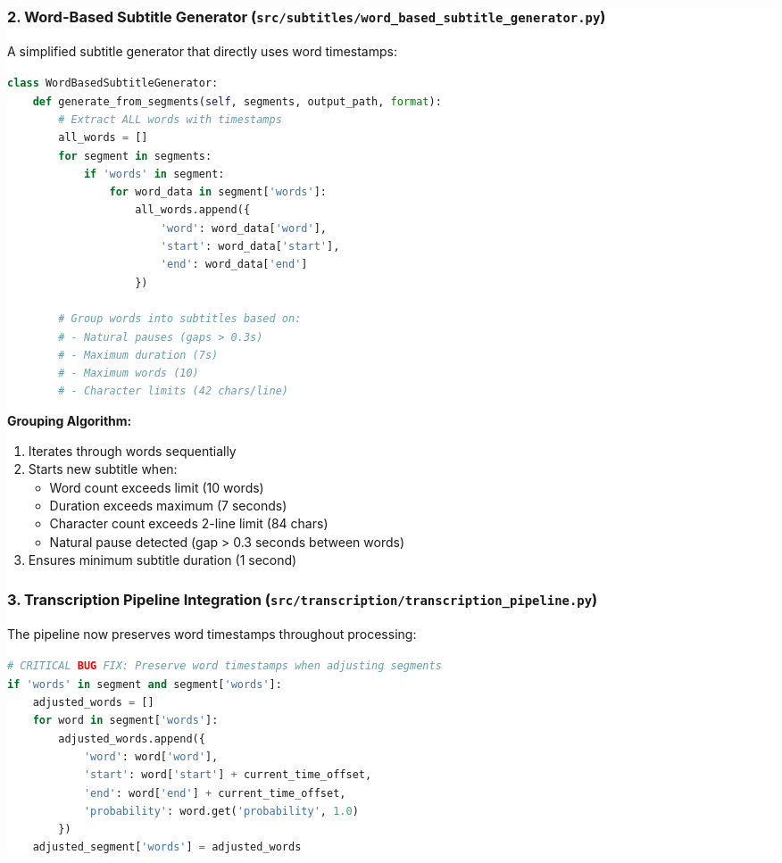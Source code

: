 ### 2. Word-Based Subtitle Generator (`src/subtitles/word_based_subtitle_generator.py`)

A simplified subtitle generator that directly uses word timestamps:

```python
class WordBasedSubtitleGenerator:
    def generate_from_segments(self, segments, output_path, format):
        # Extract ALL words with timestamps
        all_words = []
        for segment in segments:
            if 'words' in segment:
                for word_data in segment['words']:
                    all_words.append({
                        'word': word_data['word'],
                        'start': word_data['start'],
                        'end': word_data['end']
                    })
        
        # Group words into subtitles based on:
        # - Natural pauses (gaps > 0.3s)
        # - Maximum duration (7s)
        # - Maximum words (10)
        # - Character limits (42 chars/line)
```

**Grouping Algorithm:**
1. Iterates through words sequentially
2. Starts new subtitle when:
   - Word count exceeds limit (10 words)
   - Duration exceeds maximum (7 seconds)
   - Character count exceeds 2-line limit (84 chars)
   - Natural pause detected (gap > 0.3 seconds between words)
3. Ensures minimum subtitle duration (1 second)

### 3. Transcription Pipeline Integration (`src/transcription/transcription_pipeline.py`)

The pipeline now preserves word timestamps throughout processing:

```python
# CRITICAL BUG FIX: Preserve word timestamps when adjusting segments
if 'words' in segment and segment['words']:
    adjusted_words = []
    for word in segment['words']:
        adjusted_words.append({
            'word': word['word'],
            'start': word['start'] + current_time_offset,
            'end': word['end'] + current_time_offset,
            'probability': word.get('probability', 1.0)
        })
    adjusted_segment['words'] = adjusted_words
```
